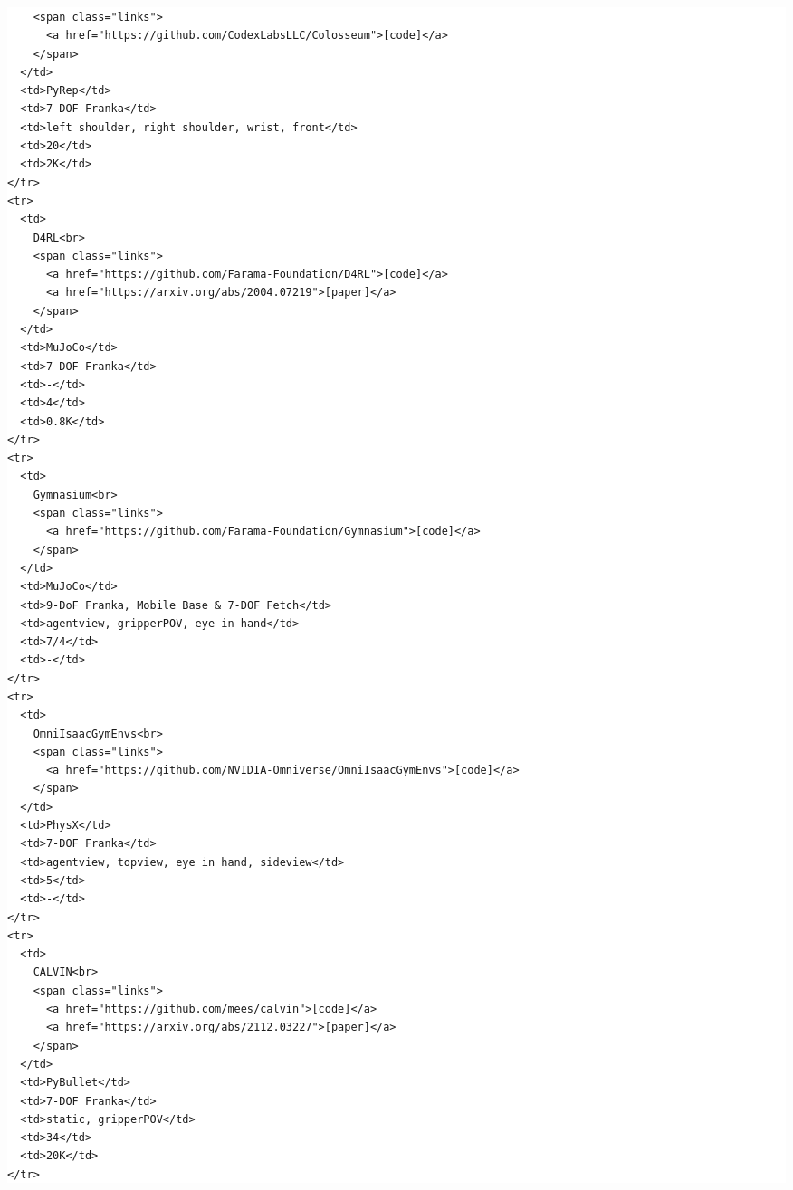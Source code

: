         <span class="links">
          <a href="https://github.com/CodexLabsLLC/Colosseum">[code]</a>
        </span>
      </td>
      <td>PyRep</td>
      <td>7-DOF Franka</td>
      <td>left shoulder, right shoulder, wrist, front</td>
      <td>20</td>
      <td>2K</td>
    </tr>
    <tr>
      <td>
        D4RL<br>
        <span class="links">
          <a href="https://github.com/Farama-Foundation/D4RL">[code]</a>
          <a href="https://arxiv.org/abs/2004.07219">[paper]</a>
        </span>
      </td>
      <td>MuJoCo</td>
      <td>7-DOF Franka</td>
      <td>-</td>
      <td>4</td>
      <td>0.8K</td>
    </tr>
    <tr>
      <td>
        Gymnasium<br>
        <span class="links">
          <a href="https://github.com/Farama-Foundation/Gymnasium">[code]</a>
        </span>
      </td>
      <td>MuJoCo</td>
      <td>9-DoF Franka, Mobile Base & 7-DOF Fetch</td>
      <td>agentview, gripperPOV, eye in hand</td>
      <td>7/4</td>
      <td>-</td>
    </tr>
    <tr>
      <td>
        OmniIsaacGymEnvs<br>
        <span class="links">
          <a href="https://github.com/NVIDIA-Omniverse/OmniIsaacGymEnvs">[code]</a>
        </span>
      </td>
      <td>PhysX</td>
      <td>7-DOF Franka</td>
      <td>agentview, topview, eye in hand, sideview</td>
      <td>5</td>
      <td>-</td>
    </tr>
    <tr>
      <td>
        CALVIN<br>
        <span class="links">
          <a href="https://github.com/mees/calvin">[code]</a>
          <a href="https://arxiv.org/abs/2112.03227">[paper]</a>
        </span>
      </td>
      <td>PyBullet</td>
      <td>7-DOF Franka</td>
      <td>static, gripperPOV</td>
      <td>34</td>
      <td>20K</td>
    </tr>